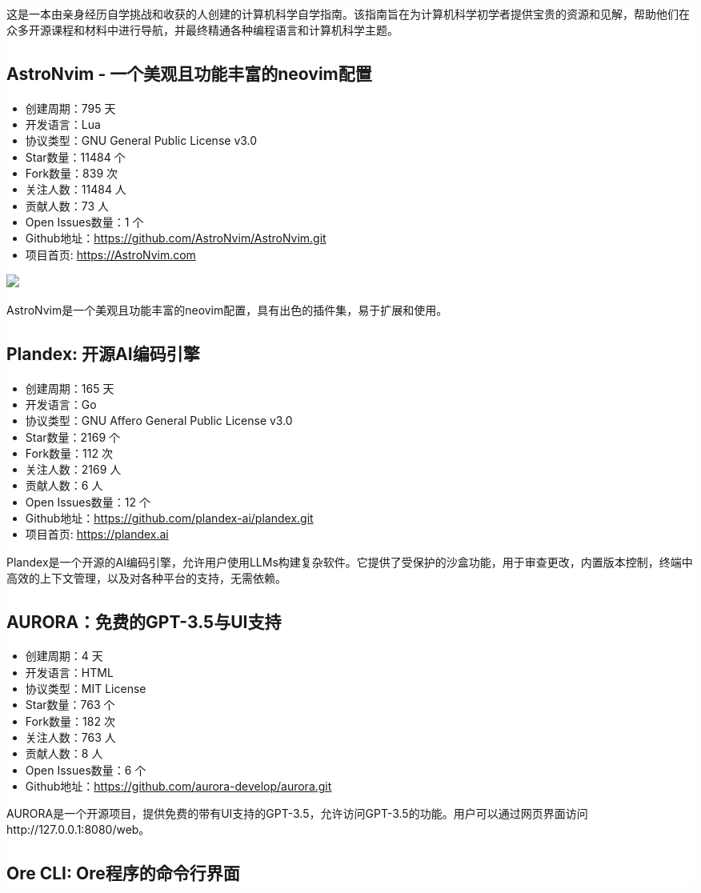 
这是一本由亲身经历自学挑战和收获的人创建的计算机科学自学指南。该指南旨在为计算机科学初学者提供宝贵的资源和见解，帮助他们在众多开源课程和材料中进行导航，并最终精通各种编程语言和计算机科学主题。

## AstroNvim - 一个美观且功能丰富的neovim配置

* 创建周期：795 天
* 开发语言：Lua
* 协议类型：GNU General Public License v3.0
* Star数量：11484 个
* Fork数量：839 次
* 关注人数：11484 人
* 贡献人数：73 人
* Open Issues数量：1 个
* Github地址：https://github.com/AstroNvim/AstroNvim.git
* 项目首页: https://AstroNvim.com


![](/images/astronvim-astronvim-0.png)

AstroNvim是一个美观且功能丰富的neovim配置，具有出色的插件集，易于扩展和使用。

## Plandex: 开源AI编码引擎

* 创建周期：165 天
* 开发语言：Go
* 协议类型：GNU Affero General Public License v3.0
* Star数量：2169 个
* Fork数量：112 次
* 关注人数：2169 人
* 贡献人数：6 人
* Open Issues数量：12 个
* Github地址：https://github.com/plandex-ai/plandex.git
* 项目首页: https://plandex.ai


Plandex是一个开源的AI编码引擎，允许用户使用LLMs构建复杂软件。它提供了受保护的沙盒功能，用于审查更改，内置版本控制，终端中高效的上下文管理，以及对各种平台的支持，无需依赖。

## AURORA：免费的GPT-3.5与UI支持

* 创建周期：4 天
* 开发语言：HTML
* 协议类型：MIT License
* Star数量：763 个
* Fork数量：182 次
* 关注人数：763 人
* 贡献人数：8 人
* Open Issues数量：6 个
* Github地址：https://github.com/aurora-develop/aurora.git


AURORA是一个开源项目，提供免费的带有UI支持的GPT-3.5，允许访问GPT-3.5的功能。用户可以通过网页界面访问http://127.0.0.1:8080/web。

## Ore CLI: Ore程序的命令行界面
